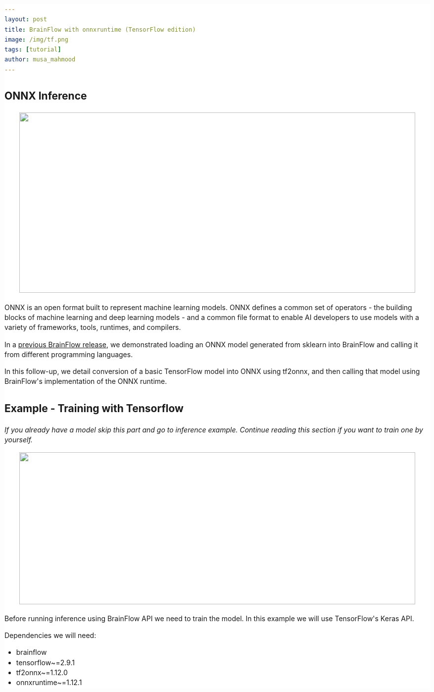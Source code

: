 ```yaml
---
layout: post
title: BrainFlow with onnxruntime (TensorFlow edition)
image: /img/tf.png
tags: [tutorial]
author: musa_mahmood
---
```


## ONNX Inference

<div style="text-align: center">
    <a href="https://github.com/microsoft/onnxruntime" title="onnxruntime" target="_blank" align="center">
        <img width="800" height="364" src="https://live.staticflickr.com/65535/52135104199_f931a023f1_c.jpg">
    </a>
</div>

ONNX is an open format built to represent machine learning models. ONNX defines a common set of operators - the building
blocks of machine learning and deep learning models - and a common file format to enable AI developers to use models
with a variety of frameworks, tools, runtimes, and compilers.

In a [previous BrainFlow release](https://brainflow.org/2022-06-09-onnx/), we demonstrated loading an ONNX model generated from sklearn
into BrainFlow and calling it from different programming languages.

In this follow-up, we detail conversion of a basic TensorFlow model into ONNX using tf2onnx, and then
calling that model using BrainFlow's implementation of the ONNX runtime.

## Example - Training with Tensorflow

*If you already have a model skip this part and go to inference example. Continue reading this section if you want to
train one by yourself.*

<div style="text-align: center">
    <a href="https://github.com/microsoft/onnxruntime" title="onnxruntime" target="_blank" align="center">
        <img width="800" height="307" src="https://live.staticflickr.com/65535/52344145418_5f52238b84_c.jpg">
    </a>
</div>

Before running inference using BrainFlow API we need to train the model. In this example we will use TensorFlow's Keras API.

Dependencies we will need:

* brainflow
* tensorflow~=2.9.1
* tf2onnx~=1.12.0
* onnxruntime~=1.12.1
